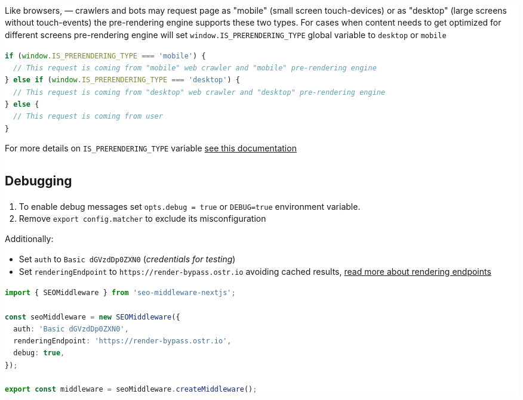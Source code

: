 Like browsers, — crawlers and bots may request page as "mobile" (small screen touch-devices) or as "desktop" (large screens without touch-events) the pre-rendering engine supports these two types. For cases when content needs to get optimized for different screens pre-rendering engine will set `window.IS_PRERENDERING_TYPE` global variable to `desktop` or `mobile`

```ts
if (window.IS_PRERENDERING_TYPE === 'mobile') {
  // This request is coming from "mobile" web crawler and "mobile" pre-rendering engine
} else if (window.IS_PRERENDERING_TYPE === 'desktop') {
  // This request is coming from "desktop" web crawler and "desktop" pre-rendering engine
} else {
  // This request is coming from user
}
```

For more details on `IS_PRERENDERING_TYPE` variable [see this documentation](https://github.com/veliovgroup/ostrio/blob/master/docs/prerendering/detect-prerendering.md#detect-type-of-the-pre-rendering-engine)

## Debugging

1. To enable debug messages set `opts.debug = true` or `DEBUG=true` environment variable.
2. Remove `export config.matcher` to exclude its misconfiguration

Additionally:

- Set `auth` to `Basic dGVzdDp0ZXN0` (*credentials for testing*)
- Set `renderingEndpoint` to `https://render-bypass.ostr.io` avoiding cached results, [read more about rendering endpoints](https://github.com/veliovgroup/spiderable-middleware#rendering-endpoints)

```ts
import { SEOMiddleware } from 'seo-middleware-nextjs';

const seoMiddleware = new SEOMiddleware({
  auth: 'Basic dGVzdDp0ZXN0',
  renderingEndpoint: 'https://render-bypass.ostr.io',
  debug: true,
});

export const middleware = seoMiddleware.createMiddleware();
```
